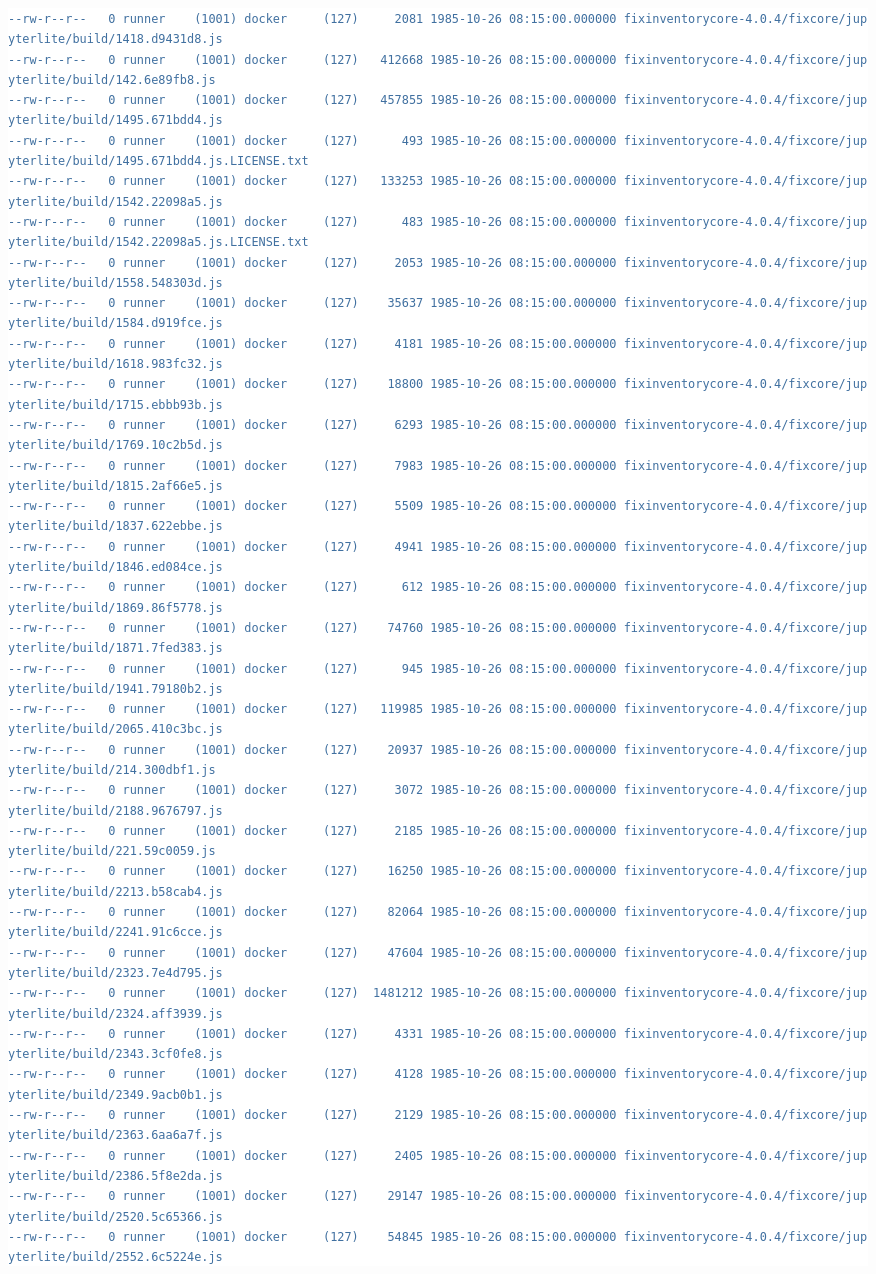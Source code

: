 ```diff
--rw-r--r--   0 runner    (1001) docker     (127)     2081 1985-10-26 08:15:00.000000 fixinventorycore-4.0.4/fixcore/jupyterlite/build/1418.d9431d8.js
--rw-r--r--   0 runner    (1001) docker     (127)   412668 1985-10-26 08:15:00.000000 fixinventorycore-4.0.4/fixcore/jupyterlite/build/142.6e89fb8.js
--rw-r--r--   0 runner    (1001) docker     (127)   457855 1985-10-26 08:15:00.000000 fixinventorycore-4.0.4/fixcore/jupyterlite/build/1495.671bdd4.js
--rw-r--r--   0 runner    (1001) docker     (127)      493 1985-10-26 08:15:00.000000 fixinventorycore-4.0.4/fixcore/jupyterlite/build/1495.671bdd4.js.LICENSE.txt
--rw-r--r--   0 runner    (1001) docker     (127)   133253 1985-10-26 08:15:00.000000 fixinventorycore-4.0.4/fixcore/jupyterlite/build/1542.22098a5.js
--rw-r--r--   0 runner    (1001) docker     (127)      483 1985-10-26 08:15:00.000000 fixinventorycore-4.0.4/fixcore/jupyterlite/build/1542.22098a5.js.LICENSE.txt
--rw-r--r--   0 runner    (1001) docker     (127)     2053 1985-10-26 08:15:00.000000 fixinventorycore-4.0.4/fixcore/jupyterlite/build/1558.548303d.js
--rw-r--r--   0 runner    (1001) docker     (127)    35637 1985-10-26 08:15:00.000000 fixinventorycore-4.0.4/fixcore/jupyterlite/build/1584.d919fce.js
--rw-r--r--   0 runner    (1001) docker     (127)     4181 1985-10-26 08:15:00.000000 fixinventorycore-4.0.4/fixcore/jupyterlite/build/1618.983fc32.js
--rw-r--r--   0 runner    (1001) docker     (127)    18800 1985-10-26 08:15:00.000000 fixinventorycore-4.0.4/fixcore/jupyterlite/build/1715.ebbb93b.js
--rw-r--r--   0 runner    (1001) docker     (127)     6293 1985-10-26 08:15:00.000000 fixinventorycore-4.0.4/fixcore/jupyterlite/build/1769.10c2b5d.js
--rw-r--r--   0 runner    (1001) docker     (127)     7983 1985-10-26 08:15:00.000000 fixinventorycore-4.0.4/fixcore/jupyterlite/build/1815.2af66e5.js
--rw-r--r--   0 runner    (1001) docker     (127)     5509 1985-10-26 08:15:00.000000 fixinventorycore-4.0.4/fixcore/jupyterlite/build/1837.622ebbe.js
--rw-r--r--   0 runner    (1001) docker     (127)     4941 1985-10-26 08:15:00.000000 fixinventorycore-4.0.4/fixcore/jupyterlite/build/1846.ed084ce.js
--rw-r--r--   0 runner    (1001) docker     (127)      612 1985-10-26 08:15:00.000000 fixinventorycore-4.0.4/fixcore/jupyterlite/build/1869.86f5778.js
--rw-r--r--   0 runner    (1001) docker     (127)    74760 1985-10-26 08:15:00.000000 fixinventorycore-4.0.4/fixcore/jupyterlite/build/1871.7fed383.js
--rw-r--r--   0 runner    (1001) docker     (127)      945 1985-10-26 08:15:00.000000 fixinventorycore-4.0.4/fixcore/jupyterlite/build/1941.79180b2.js
--rw-r--r--   0 runner    (1001) docker     (127)   119985 1985-10-26 08:15:00.000000 fixinventorycore-4.0.4/fixcore/jupyterlite/build/2065.410c3bc.js
--rw-r--r--   0 runner    (1001) docker     (127)    20937 1985-10-26 08:15:00.000000 fixinventorycore-4.0.4/fixcore/jupyterlite/build/214.300dbf1.js
--rw-r--r--   0 runner    (1001) docker     (127)     3072 1985-10-26 08:15:00.000000 fixinventorycore-4.0.4/fixcore/jupyterlite/build/2188.9676797.js
--rw-r--r--   0 runner    (1001) docker     (127)     2185 1985-10-26 08:15:00.000000 fixinventorycore-4.0.4/fixcore/jupyterlite/build/221.59c0059.js
--rw-r--r--   0 runner    (1001) docker     (127)    16250 1985-10-26 08:15:00.000000 fixinventorycore-4.0.4/fixcore/jupyterlite/build/2213.b58cab4.js
--rw-r--r--   0 runner    (1001) docker     (127)    82064 1985-10-26 08:15:00.000000 fixinventorycore-4.0.4/fixcore/jupyterlite/build/2241.91c6cce.js
--rw-r--r--   0 runner    (1001) docker     (127)    47604 1985-10-26 08:15:00.000000 fixinventorycore-4.0.4/fixcore/jupyterlite/build/2323.7e4d795.js
--rw-r--r--   0 runner    (1001) docker     (127)  1481212 1985-10-26 08:15:00.000000 fixinventorycore-4.0.4/fixcore/jupyterlite/build/2324.aff3939.js
--rw-r--r--   0 runner    (1001) docker     (127)     4331 1985-10-26 08:15:00.000000 fixinventorycore-4.0.4/fixcore/jupyterlite/build/2343.3cf0fe8.js
--rw-r--r--   0 runner    (1001) docker     (127)     4128 1985-10-26 08:15:00.000000 fixinventorycore-4.0.4/fixcore/jupyterlite/build/2349.9acb0b1.js
--rw-r--r--   0 runner    (1001) docker     (127)     2129 1985-10-26 08:15:00.000000 fixinventorycore-4.0.4/fixcore/jupyterlite/build/2363.6aa6a7f.js
--rw-r--r--   0 runner    (1001) docker     (127)     2405 1985-10-26 08:15:00.000000 fixinventorycore-4.0.4/fixcore/jupyterlite/build/2386.5f8e2da.js
--rw-r--r--   0 runner    (1001) docker     (127)    29147 1985-10-26 08:15:00.000000 fixinventorycore-4.0.4/fixcore/jupyterlite/build/2520.5c65366.js
--rw-r--r--   0 runner    (1001) docker     (127)    54845 1985-10-26 08:15:00.000000 fixinventorycore-4.0.4/fixcore/jupyterlite/build/2552.6c5224e.js
```